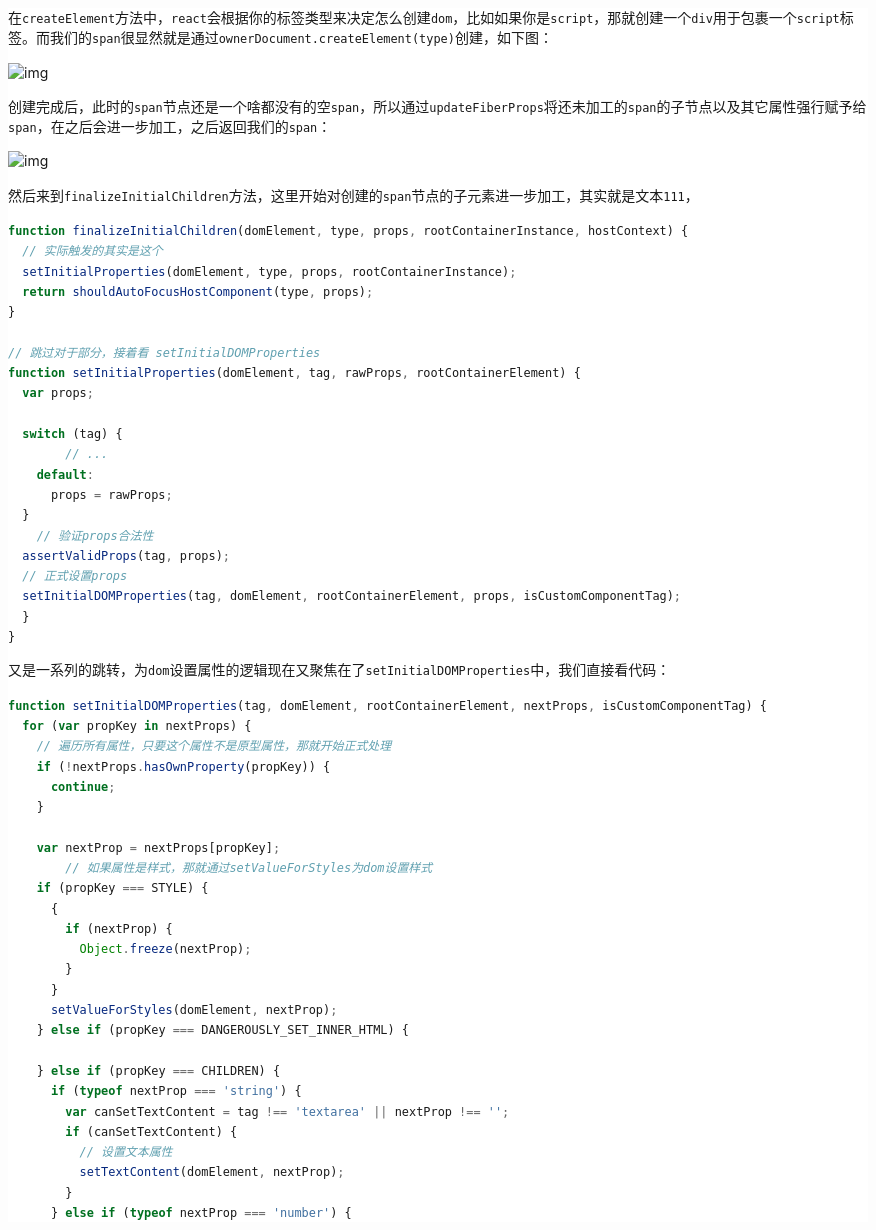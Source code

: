 在`createElement`方法中，`react`会根据你的标签类型来决定怎么创建`dom`，比如如果你是`script`，那就创建一个`div`用于包裹一个`script`标签。而我们的`span`很显然就是通过`ownerDocument.createElement(type)`创建，如下图：

![img](https://p3-juejin.byteimg.com/tos-cn-i-k3u1fbpfcp/6763bab627ea4c9398ce609803e5b8da~tplv-k3u1fbpfcp-zoom-in-crop-mark:4536:0:0:0.awebp)

创建完成后，此时的`span`节点还是一个啥都没有的空`span`，所以通过`updateFiberProps`将还未加工的`span`的子节点以及其它属性强行赋予给`span`，在之后会进一步加工，之后返回我们的`span`：

![img](https://p3-juejin.byteimg.com/tos-cn-i-k3u1fbpfcp/df2dcbe8e4a14231a3af94a2f8431f03~tplv-k3u1fbpfcp-zoom-in-crop-mark:4536:0:0:0.awebp)

然后来到`finalizeInitialChildren`方法，这里开始对创建的`span`节点的子元素进一步加工，其实就是文本`111`，

```javascript
function finalizeInitialChildren(domElement, type, props, rootContainerInstance, hostContext) {
  // 实际触发的其实是这个
  setInitialProperties(domElement, type, props, rootContainerInstance);
  return shouldAutoFocusHostComponent(type, props);
}

// 跳过对于部分，接着看 setInitialDOMProperties
function setInitialProperties(domElement, tag, rawProps, rootContainerElement) {
  var props;

  switch (tag) {
		// ...
    default:
      props = rawProps;
  }
	// 验证props合法性
  assertValidProps(tag, props);
  // 正式设置props
  setInitialDOMProperties(tag, domElement, rootContainerElement, props, isCustomComponentTag);
  }
}
```

又是一系列的跳转，为`dom`设置属性的逻辑现在又聚焦在了`setInitialDOMProperties`中，我们直接看代码：

```javascript
function setInitialDOMProperties(tag, domElement, rootContainerElement, nextProps, isCustomComponentTag) {
  for (var propKey in nextProps) {
    // 遍历所有属性，只要这个属性不是原型属性，那就开始正式处理
    if (!nextProps.hasOwnProperty(propKey)) {
      continue;
    }

    var nextProp = nextProps[propKey];
		// 如果属性是样式，那就通过setValueForStyles为dom设置样式
    if (propKey === STYLE) {
      {
        if (nextProp) {
          Object.freeze(nextProp);
        }
      }
      setValueForStyles(domElement, nextProp);
    } else if (propKey === DANGEROUSLY_SET_INNER_HTML) {

    } else if (propKey === CHILDREN) {
      if (typeof nextProp === 'string') {
        var canSetTextContent = tag !== 'textarea' || nextProp !== '';
        if (canSetTextContent) {
          // 设置文本属性
          setTextContent(domElement, nextProp);
        }
      } else if (typeof nextProp === 'number') {
```